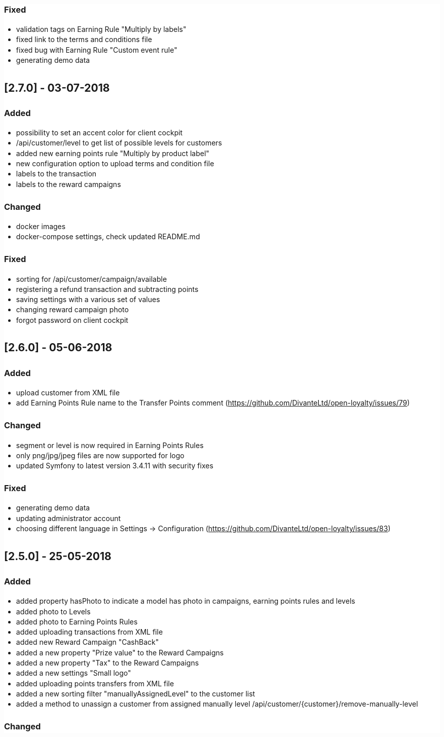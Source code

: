 ### Fixed
- validation tags on Earning Rule "Multiply by labels"
- fixed link to the terms and conditions file
- fixed bug with Earning Rule "Custom event rule"
- generating demo data

## [2.7.0] - 03-07-2018
### Added
- possibility to set an accent color for client cockpit
- /api/customer/level to get list of possible levels for customers
- added new earning points rule "Multiply by product label"
- new configuration option to upload terms and condition file
- labels to the transaction
- labels to the reward campaigns
### Changed
- docker images
- docker-compose settings, check updated README.md
### Fixed
 - sorting for /api/customer/campaign/available
 - registering a refund transaction and subtracting points
 - saving settings with a various set of values
 - changing reward campaign photo
 - forgot password on client cockpit

## [2.6.0] - 05-06-2018
### Added
- upload customer from XML file
- add Earning Points Rule name to the Transfer Points comment (https://github.com/DivanteLtd/open-loyalty/issues/79)
### Changed
- segment or level is now required in Earning Points Rules
- only png/jpg/jpeg files are now supported for logo
- updated Symfony to latest version 3.4.11 with security fixes
### Fixed
- generating demo data
- updating administrator account
- choosing different language in Settings -> Configuration (https://github.com/DivanteLtd/open-loyalty/issues/83)

## [2.5.0] - 25-05-2018
### Added
- added property hasPhoto to indicate a model has photo in campaigns, earning points rules and levels
- added photo to Levels
- added photo to Earning Points Rules
- added uploading transactions from XML file
- added new Reward Campaign "CashBack"
- added a new property "Prize value" to the Reward Campaigns
- added a new property "Tax" to the Reward Campaigns
- added a new settings "Small logo"
- added uploading points transfers from XML file
- added a new sorting filter "manuallyAssignedLevel" to the customer list
- added a method to unassign a customer from assigned manually level /api/customer/{customer}/remove-manually-level
### Changed